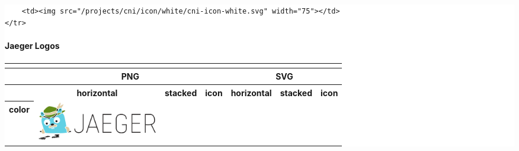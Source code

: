         <td><img src="/projects/cni/icon/white/cni-icon-white.svg" width="75"></td>
    </tr>
</table>

#### Jaeger Logos

<table>
    <tr>
    	<th colspan="7"></th>
    </tr>
    <tr>
        <th></th>
        <th colspan="3">PNG</th>
        <th colspan="3">SVG</th>
    </tr>
    <tr>
        <th></th>
        <th>horizontal</th>
        <th>stacked</th>
        <th>icon</th>
        <th>horizontal</th>
        <th>stacked</th>
        <th>icon</th>
    </tr>
    <tr>
        <th>color</th>
        <td><img src="/projects/jaeger/horizontal/color/jaeger-horizontal-color.png" width="200"></td>